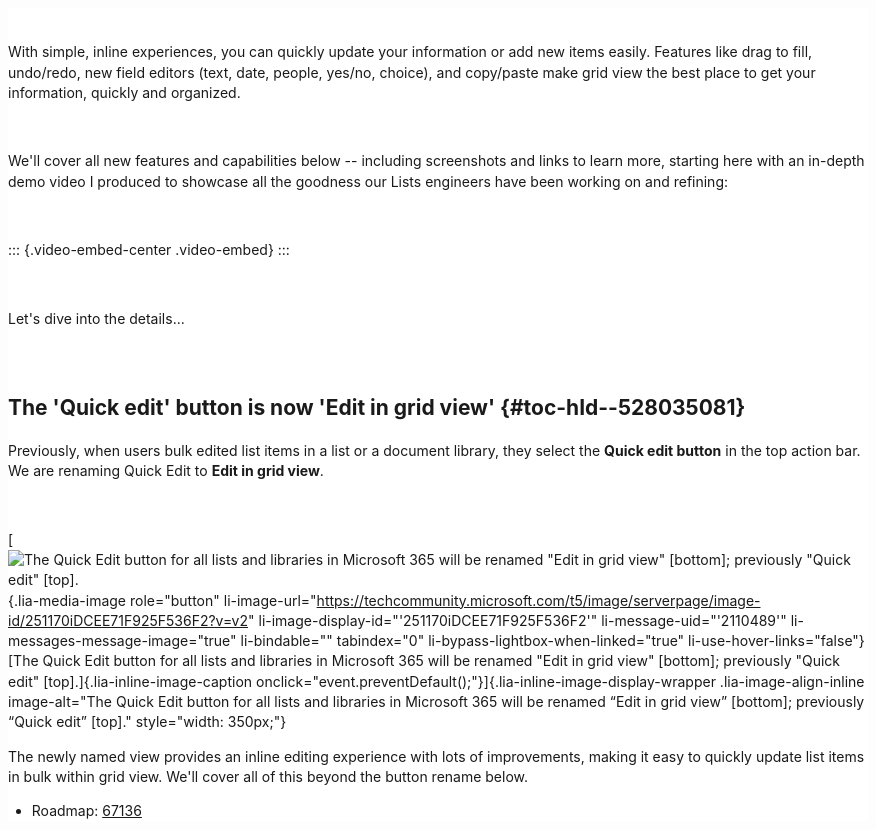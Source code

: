  

With simple, inline experiences, you can quickly update your information
or add new items easily. Features like drag to fill, undo/redo, new
field editors (text, date, people, yes/no, choice), and copy/paste make
grid view the best place to get your information, quickly and organized.

 

We'll cover all new features and capabilities below -- including
screenshots and links to learn more, starting here with an in-depth demo
video I produced to showcase all the goodness our Lists engineers have
been working on and refining:

 

::: {.video-embed-center .video-embed}
:::

 

Let\'s dive into the details\...

 

## The 'Quick edit' button is now 'Edit in grid view' {#toc-hId--528035081}

Previously, when users bulk edited list items in a list or a document
library, they select the **Quick edit button** in the top action bar. We
are renaming Quick Edit to **Edit in grid view**.

 

[![The Quick Edit button for all lists and libraries in Microsoft 365
will be renamed "Edit in grid view" \[bottom\]; previously "Quick edit"
\[top\].](https://techcommunity.microsoft.com/t5/image/serverpage/image-id/251170iDCEE71F925F536F2/image-size/large?v=v2&px=999 "Quick Edit.png"){.lia-media-image
role="button"
li-image-url="https://techcommunity.microsoft.com/t5/image/serverpage/image-id/251170iDCEE71F925F536F2?v=v2"
li-image-display-id="'251170iDCEE71F925F536F2'"
li-message-uid="'2110489'" li-messages-message-image="true"
li-bindable="" tabindex="0" li-bypass-lightbox-when-linked="true"
li-use-hover-links="false"}[The Quick Edit button for all lists and
libraries in Microsoft 365 will be renamed "Edit in grid view"
\[bottom\]; previously "Quick edit" \[top\].]{.lia-inline-image-caption
onclick="event.preventDefault();"}]{.lia-inline-image-display-wrapper
.lia-image-align-inline
image-alt="The Quick Edit button for all lists and libraries in Microsoft 365 will be renamed “Edit in grid view” [bottom]; previously “Quick edit” [top]."
style="width: 350px;"}

The newly named view provides an inline editing experience with lots of
improvements, making it easy to quickly update list items in bulk within
grid view. We'll cover all of this beyond the button rename below.

-   Roadmap: [67136](https://www.microsoft.com/microsoft-365/roadmap?filters=&searchterms=67136)
